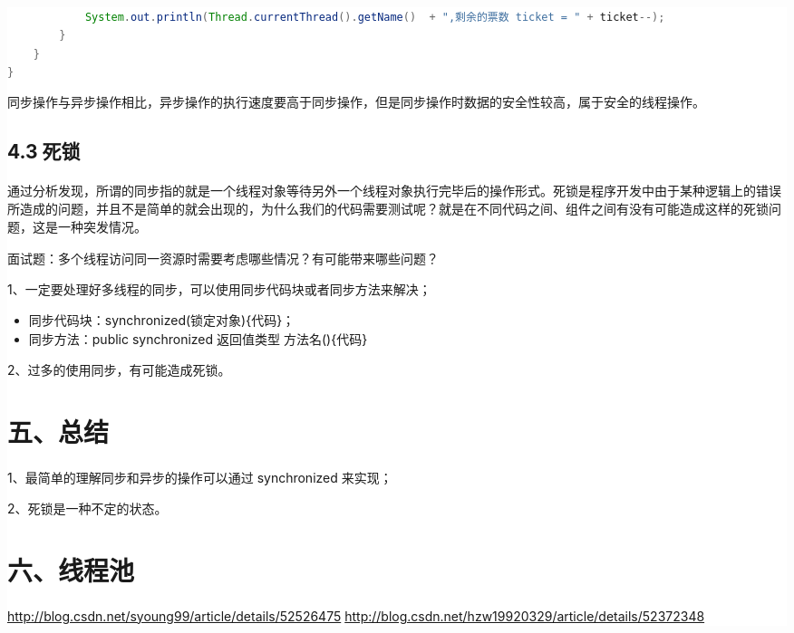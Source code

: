 ```java
            System.out.println(Thread.currentThread().getName()  + ",剩余的票数 ticket = " + ticket--);
        }
    }
}
```

​	同步操作与异步操作相比，异步操作的执行速度要高于同步操作，但是同步操作时数据的安全性较高，属于安全的线程操作。

## 4.3 死锁

​	通过分析发现，所谓的同步指的就是一个线程对象等待另外一个线程对象执行完毕后的操作形式。死锁是程序开发中由于某种逻辑上的错误所造成的问题，并且不是简单的就会出现的，为什么我们的代码需要测试呢？就是在不同代码之间、组件之间有没有可能造成这样的死锁问题，这是一种突发情况。

面试题：多个线程访问同一资源时需要考虑哪些情况？有可能带来哪些问题？

1、一定要处理好多线程的同步，可以使用同步代码块或者同步方法来解决；

- 同步代码块：synchronized(锁定对象){代码}；
- 同步方法：public synchronized 返回值类型 方法名(){代码}

2、过多的使用同步，有可能造成死锁。



# 五、总结

1、最简单的理解同步和异步的操作可以通过 synchronized 来实现；

2、死锁是一种不定的状态。



# 六、线程池
http://blog.csdn.net/syoung99/article/details/52526475
http://blog.csdn.net/hzw19920329/article/details/52372348